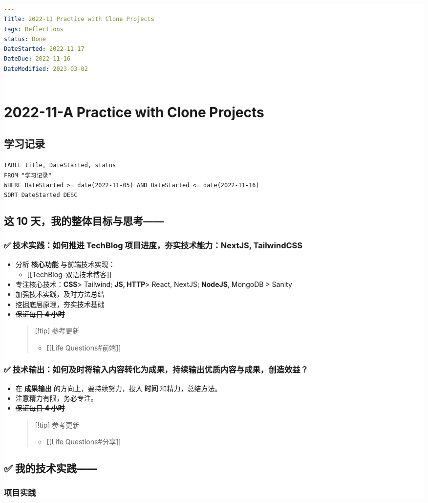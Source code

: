 ```yaml
---
Title: 2022-11 Practice with Clone Projects
tags: Reflections
status: Done
DateStarted: 2022-11-17
DateDue: 2022-11-16
DateModified: 2023-03-02
---
```


# 2022-11-A Practice with Clone Projects

## 学习记录

```dataview
TABLE title, DateStarted, status
FROM "学习记录"
WHERE DateStarted >= date(2022-11-05) AND DateStarted <= date(2022-11-16)
SORT DateStarted DESC
```

## 这 10 天，我的整体目标与思考——

### ✅ 技术实践：如何推进 TechBlog 项目进度，夯实技术能力：NextJS, TailwindCSS

- 分析 **核心功能** 与前端技术实现：
  - [[TechBlog-双语技术博客]]
- 专注核心技术：**CSS**> Tailwind; **JS, HTTP**> React, NextJS; **NodeJS**, MongoDB > Sanity
- 加强技术实践，及时方法总结
- 挖掘底层原理，夯实技术基础
- ~~保证每日 **4 小时**~~
  > [!tip] 参考更新
  >
  > - [[Life Questions#前端]]

### ✅ 技术输出：如何及时将输入内容转化为成果，持续输出优质内容与成果，创造效益？

- 在 **成果输出** 的方向上，要持续努力，投入 **时间** 和精力，总结方法。
- 注意精力有限，务必专注。
- ~~保证每日 **4 小时**~~
  > [!tip] 参考更新
  >
  > - [[Life Questions#分享]]

## ✅ 我的技术实践——

### 项目实践
